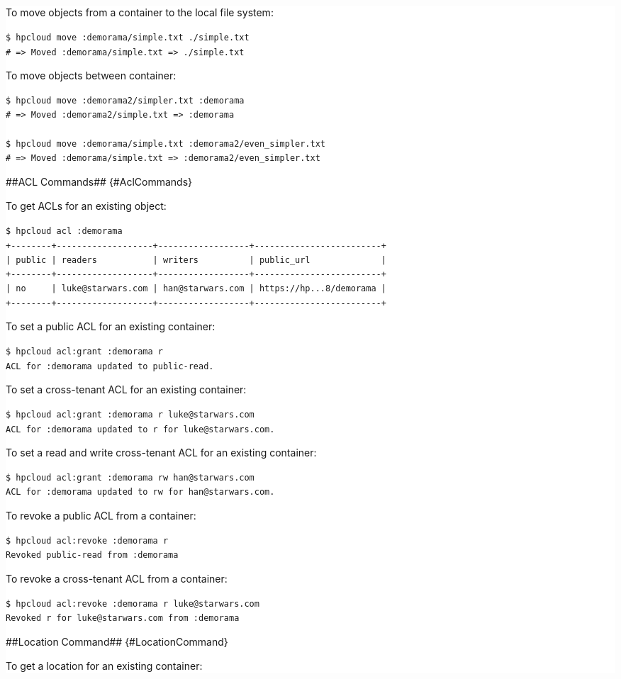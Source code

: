 To move objects from a container to the local file system:

    $ hpcloud move :demorama/simple.txt ./simple.txt
    # => Moved :demorama/simple.txt => ./simple.txt

To move objects between container:

    $ hpcloud move :demorama2/simpler.txt :demorama
    # => Moved :demorama2/simple.txt => :demorama

    $ hpcloud move :demorama/simple.txt :demorama2/even_simpler.txt
    # => Moved :demorama/simple.txt => :demorama2/even_simpler.txt

##ACL Commands## {#AclCommands}

To get ACLs for an existing object:

    $ hpcloud acl :demorama
    +--------+-------------------+------------------+-------------------------+
    | public | readers           | writers          | public_url              |
    +--------+-------------------+------------------+-------------------------+
    | no     | luke@starwars.com | han@starwars.com | https://hp...8/demorama |
    +--------+-------------------+------------------+-------------------------+

To set a public ACL for an existing container:

    $ hpcloud acl:grant :demorama r
    ACL for :demorama updated to public-read.

To set a cross-tenant ACL for an existing container:

    $ hpcloud acl:grant :demorama r luke@starwars.com
    ACL for :demorama updated to r for luke@starwars.com.

To set a read and write cross-tenant ACL for an existing container:

    $ hpcloud acl:grant :demorama rw han@starwars.com
    ACL for :demorama updated to rw for han@starwars.com.

To revoke a public ACL from a container:

    $ hpcloud acl:revoke :demorama r
    Revoked public-read from :demorama

To revoke a cross-tenant ACL from a container:

    $ hpcloud acl:revoke :demorama r luke@starwars.com
    Revoked r for luke@starwars.com from :demorama

##Location Command## {#LocationCommand}

To get a location for an existing container:
